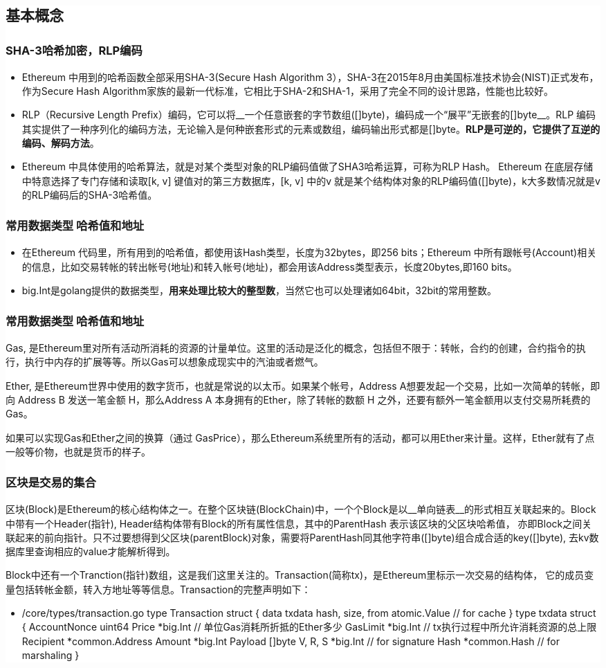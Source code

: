 
## 基本概念

### SHA-3哈希加密，RLP编码

* Ethereum 中用到的哈希函数全部采用SHA-3(Secure Hash Algorithm 3），SHA-3在2015年8月由美国标准技术协会(NIST)正式发布，作为Secure Hash Algorithm家族的最新一代标准，它相比于SHA-2和SHA-1，采用了完全不同的设计思路，性能也比较好。

* RLP（Recursive Length Prefix）编码，它可以将__一个任意嵌套的字节数组([]byte)，编码成一个“展平”无嵌套的[]byte__。RLP 编码其实提供了一种序列化的编码方法，无论输入是何种嵌套形式的元素或数组，编码输出形式都是[]byte。__RLP是可逆的，它提供了互逆的编码、解码方法__。


* Ethereum 中具体使用的哈希算法，就是对某个类型对象的RLP编码值做了SHA3哈希运算，可称为RLP Hash。 Ethereum 在底层存储中特意选择了专门存储和读取[k, v] 键值对的第三方数据库，[k, v] 中的v 就是某个结构体对象的RLP编码值([]byte)，k大多数情况就是v的RLP编码后的SHA-3哈希值。

### 常用数据类型 哈希值和地址

* 在Ethereum 代码里，所有用到的哈希值，都使用该Hash类型，长度为32bytes，即256 bits；Ethereum 中所有跟帐号(Account)相关的信息，比如交易转帐的转出帐号(地址)和转入帐号(地址)，都会用该Address类型表示，长度20bytes,即160 bits。

* big.Int是golang提供的数据类型，__用来处理比较大的整型数__，当然它也可以处理诸如64bit，32bit的常用整数。


### 常用数据类型 哈希值和地址

 Gas, 是Ethereum里对所有活动所消耗的资源的计量单位。这里的活动是泛化的概念，包括但不限于：转帐，合约的创建，合约指令的执行，执行中内存的扩展等等。所以Gas可以想象成现实中的汽油或者燃气。

Ether, 是Ethereum世界中使用的数字货币，也就是常说的以太币。如果某个帐号，Address A想要发起一个交易，比如一次简单的转帐，即向 Address B 发送一笔金额 H，那么Address A 本身拥有的Ether，除了转帐的数额 H 之外，还要有额外一笔金额用以支付交易所耗费的Gas。

如果可以实现Gas和Ether之间的换算（通过 GasPrice），那么Ethereum系统里所有的活动，都可以用Ether来计量。这样，Ether就有了点一般等价物，也就是货币的样子。

### 区块是交易的集合

区块(Block)是Ethereum的核心结构体之一。在整个区块链(BlockChain)中，一个个Block是以__单向链表__的形式相互关联起来的。Block中带有一个Header(指针), Header结构体带有Block的所有属性信息，其中的ParentHash 表示该区块的父区块哈希值， 亦即Block之间关联起来的前向指针。只不过要想得到父区块(parentBlock)对象，需要将ParentHash同其他字符串([]byte)组合成合适的key([]byte), 去kv数据库里查询相应的value才能解析得到。


Block中还有一个Tranction(指针)数组，这是我们这里关注的。Transaction(简称tx)，是Ethereum里标示一次交易的结构体， 它的成员变量包括转帐金额，转入方地址等等信息。Transaction的完整声明如下：


* /core/types/transaction.go
type Transaction struct {
    data txdata
    hash, size, from atomic.Value  // for cache
}
type txdata struct {
    AccountNonce uint64
    Price *big.Int // 单位Gas消耗所折抵的Ether多少
    GasLimit *big.Int // tx执行过程中所允许消耗资源的总上限
    Recipient *common.Address
    Amount *big.Int
    Payload []byte
    V, R, S *big.Int   // for signature
    Hash *common.Hash  // for marshaling
}
